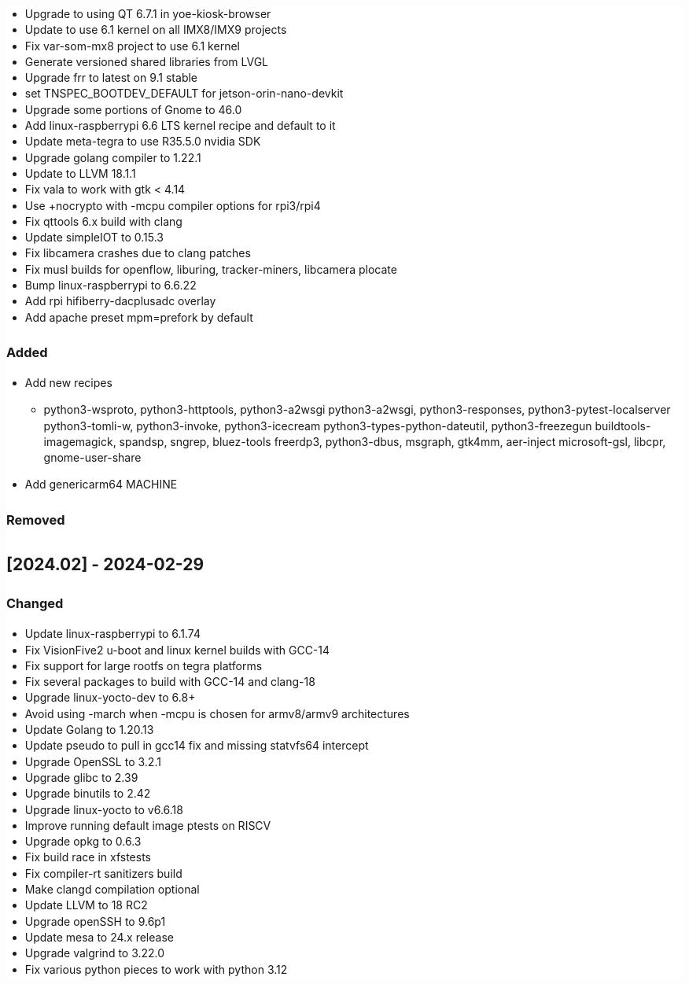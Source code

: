 - Upgrade to using QT 6.7.1 in yoe-kiosk-browser
- Update to use 6.1 kernel on all IMX8/IMX9 projects
- Fix var-som-mx8 project to use 6.1 kernel
- Generate versioned shared libraries from LVGL
- Upgrade frr to latest on 9.1 stable
- set TNSPEC_BOOTDEV_DEFAULT for jetson-orin-nano-devkit
- Upgrade some portions of Gnome to 46.0
- Add linux-raspberrypi 6.6 LTS kernel recipe and default to it
- Update meta-tegra to use R35.5.0 nvidia SDK
- Upgrade golang compiler to 1.22.1
- Update to LLVM 18.1.1
- Fix vala to work with gtk < 4.14
- Use +nocrypto with -mcpu compiler options for rpi3/rpi4
- Fix qttools 6.x build with clang
- Update simpleIOT to 0.15.3
- Fix libcamera crashes due to clang patches
- Fix musl builds for openflow, liburing, tracker-miners, libcamera
  plocate
- Bump linux-raspberrypi to 6.6.22
- Add rpi hifiberry-dacplusadc overlay
- Add apache preset mpm=prefork by default

### Added

- Add new recipes
  - python3-wsproto, python3-httptools, python3-a2wsgi
    python3-a2wsgi, python3-responses, python3-pytest-localserver
    python3-tomli-w, python3-invoke, python3-icecream
    python3-types-python-dateutil, python3-freezegun
    buildtools-imagemagick, spandsp, sngrep, bluez-tools
    freerdp3, python3-dbus, msgraph, gtk4mm, aer-inject
    microsoft-gsl, libcpr, gnome-user-share

- Add genericarm64 MACHINE

### Removed

## [2024.02] - 2024-02-29

### Changed

- Update linux-raspberrypi to 6.1.74
- Fix VisionFive2 u-boot and linux kernel builds with GCC-14
- Fix support for large rootfs on tegra platforms
- Fix several packages to build with GCC-14 and clang-18
- Upgrade linux-yocto-dev to 6.8+
- Avoid using -march when -mcpu is chosen for armv8/armv9 architectures
- Update Golang to 1.20.13
- Update pseudo to pull in gcc14 fix and missing statvfs64 intercept
- Upgrade OpenSSL to 3.2.1
- Upgrade glibc to 2.39
- Upgrade binutils to 2.42
- Upgrade linux-yocto to v6.6.18
- Improve running default image ptests on RISCV
- Upgrade opkg to 0.6.3
- Fix build race in xfstests
- Fix compiler-rt sanitizers build
- Make clangd compilation optional
- Update LLVM to 18 RC2
- Upgrade openSSH to 9.6p1
- Update mesa to 24.x release
- Upgrade valgrind to 3.22.0
- Fix various python pieces to work with python 3.12